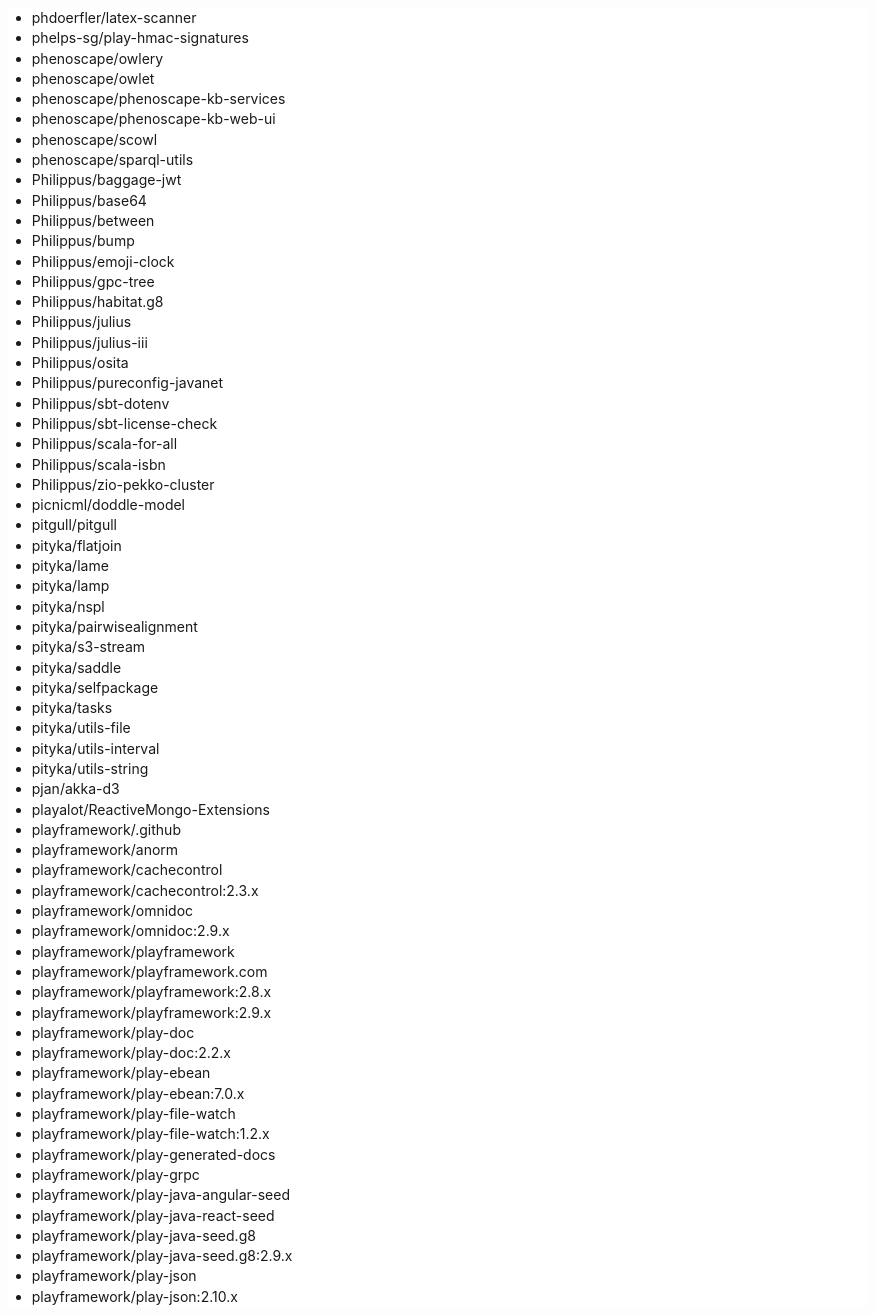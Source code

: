 - phdoerfler/latex-scanner
- phelps-sg/play-hmac-signatures
- phenoscape/owlery
- phenoscape/owlet
- phenoscape/phenoscape-kb-services
- phenoscape/phenoscape-kb-web-ui
- phenoscape/scowl
- phenoscape/sparql-utils
- Philippus/baggage-jwt
- Philippus/base64
- Philippus/between
- Philippus/bump
- Philippus/emoji-clock
- Philippus/gpc-tree
- Philippus/habitat.g8
- Philippus/julius
- Philippus/julius-iii
- Philippus/osita
- Philippus/pureconfig-javanet
- Philippus/sbt-dotenv
- Philippus/sbt-license-check
- Philippus/scala-for-all
- Philippus/scala-isbn
- Philippus/zio-pekko-cluster
- picnicml/doddle-model
- pitgull/pitgull
- pityka/flatjoin
- pityka/lame
- pityka/lamp
- pityka/nspl
- pityka/pairwisealignment
- pityka/s3-stream
- pityka/saddle
- pityka/selfpackage
- pityka/tasks
- pityka/utils-file
- pityka/utils-interval
- pityka/utils-string
- pjan/akka-d3
- playalot/ReactiveMongo-Extensions
- playframework/.github
- playframework/anorm
- playframework/cachecontrol
- playframework/cachecontrol:2.3.x
- playframework/omnidoc
- playframework/omnidoc:2.9.x
- playframework/playframework
- playframework/playframework.com
- playframework/playframework:2.8.x
- playframework/playframework:2.9.x
- playframework/play-doc
- playframework/play-doc:2.2.x
- playframework/play-ebean
- playframework/play-ebean:7.0.x
- playframework/play-file-watch
- playframework/play-file-watch:1.2.x
- playframework/play-generated-docs
- playframework/play-grpc
- playframework/play-java-angular-seed
- playframework/play-java-react-seed
- playframework/play-java-seed.g8
- playframework/play-java-seed.g8:2.9.x
- playframework/play-json
- playframework/play-json:2.10.x